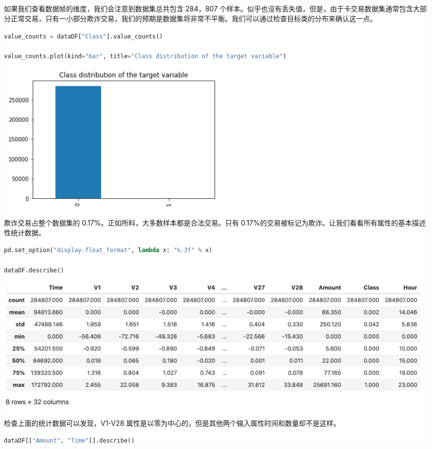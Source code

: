 如果我们查看数据帧的维度，我们会注意到数据集总共包含 284，807 个样本。似乎也没有丢失值，但是，由于卡交易数据集通常包含大部分正常交易，只有一小部分欺诈交易，我们的预期是数据集将非常不平衡。我们可以通过检查目标类的分布来确认这一点。

```py
value_counts = dataDF["Class"].value_counts()

value_counts.plot(kind="bar", title="Class distribution of the target variable")
```

![Distribution of the class labels - almost all observations in the dataset are of class 0.](img/dc94a5f77fab048c326dbb593768f77a.png)

欺诈交易占整个数据集的 0.17%。正如所料，大多数样本都是合法交易。只有 0.17%的交易被标记为欺诈。让我们看看所有属性的基本描述性统计数据。

```py
pd.set_option("display.float_format", lambda x: "%.3f" % x)

dataDF.describe()
```

![Basic statistics for the key dataset attributes. Showing count, mean, std, min, max etc.](img/68d6ebad81e79d9790963fffb9b47791.png)

检查上面的统计数据可以发现，V1-V28 属性是以零为中心的，但是其他两个输入属性时间和数量却不是这样。

```py
dataDF[["Amount", "Time"]].describe()
```
